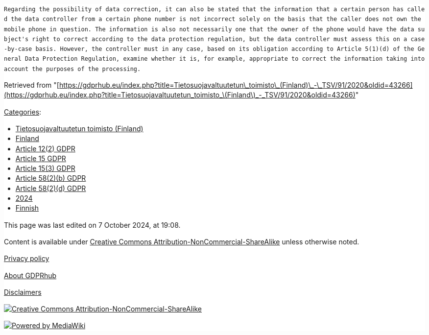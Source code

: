 ```
Regarding the possibility of data correction, it can also be stated that the information that a certain person has called the data controller from a certain phone number is not incorrect solely on the basis that the caller does not own the mobile phone in question. The information is also not necessarily one that the owner of the phone would have the data subject's right to correct according to the data protection regulation, but the data controller must assess this on a case-by-case basis. However, the controller must in any case, based on its obligation according to Article 5(1)(d) of the General Data Protection Regulation, examine whether it is, for example, appropriate to correct the information taking into account the purposes of the processing.

```

Retrieved from "[https://gdprhub.eu/index.php?title=Tietosuojavaltuutetun\_toimisto\_(Finland)\_-\_TSV/91/2020&oldid=43266](https://gdprhub.eu/index.php?title=Tietosuojavaltuutetun_toimisto_\(Finland\)_-_TSV/91/2020&oldid=43266)"

[Categories](/index.php?title=Special:Categories "Special:Categories"):

*   [Tietosuojavaltuutetun toimisto (Finland)](/index.php?title=Category:Tietosuojavaltuutetun_toimisto_\(Finland\) "Category:Tietosuojavaltuutetun toimisto (Finland)")
*   [Finland](/index.php?title=Category:Finland "Category:Finland")
*   [Article 12(2) GDPR](/index.php?title=Category:Article_12\(2\)_GDPR "Category:Article 12(2) GDPR")
*   [Article 15 GDPR](/index.php?title=Category:Article_15_GDPR "Category:Article 15 GDPR")
*   [Article 15(3) GDPR](/index.php?title=Category:Article_15\(3\)_GDPR "Category:Article 15(3) GDPR")
*   [Article 58(2)(b) GDPR](/index.php?title=Category:Article_58\(2\)\(b\)_GDPR "Category:Article 58(2)(b) GDPR")
*   [Article 58(2)(d) GDPR](/index.php?title=Category:Article_58\(2\)\(d\)_GDPR "Category:Article 58(2)(d) GDPR")
*   [2024](/index.php?title=Category:2024 "Category:2024")
*   [Finnish](/index.php?title=Category:Finnish "Category:Finnish")

This page was last edited on 7 October 2024, at 19:08.

Content is available under [Creative Commons Attribution-NonCommercial-ShareAlike](https://creativecommons.org/licenses/by-nc-sa/4.0/) unless otherwise noted.

[Privacy policy](/index.php?title=GDPRhub:Privacy_policy)

[About GDPRhub](/index.php?title=GDPRhub:About)

[Disclaimers](/index.php?title=GDPRhub:General_disclaimer)

[![Creative Commons Attribution-NonCommercial-ShareAlike](/resources/assets/licenses/cc-by-nc-sa.png)](https://creativecommons.org/licenses/by-nc-sa/4.0/)

[![Powered by MediaWiki](/resources/assets/poweredby_mediawiki_88x31.png)](https://www.mediawiki.org/)